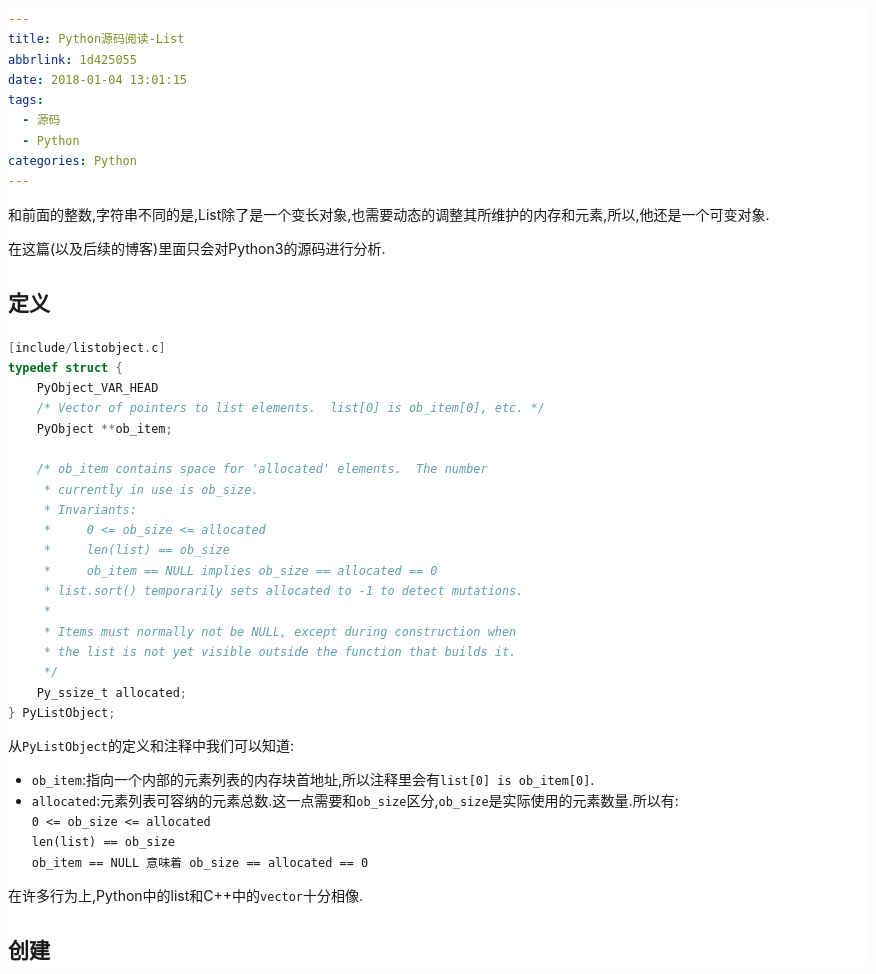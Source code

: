 ```yaml
---
title: Python源码阅读-List
abbrlink: 1d425055
date: 2018-01-04 13:01:15
tags:
  - 源码
  - Python
categories: Python
---
```


和前面的整数,字符串不同的是,List除了是一个变长对象,也需要动态的调整其所维护的内存和元素,所以,他还是一个可变对象.

在这篇(以及后续的博客)里面只会对Python3的源码进行分析.



## 定义

```c
[include/listobject.c]
typedef struct {
    PyObject_VAR_HEAD
    /* Vector of pointers to list elements.  list[0] is ob_item[0], etc. */
    PyObject **ob_item;

    /* ob_item contains space for 'allocated' elements.  The number
     * currently in use is ob_size.
     * Invariants:
     *     0 <= ob_size <= allocated
     *     len(list) == ob_size
     *     ob_item == NULL implies ob_size == allocated == 0
     * list.sort() temporarily sets allocated to -1 to detect mutations.
     *
     * Items must normally not be NULL, except during construction when
     * the list is not yet visible outside the function that builds it.
     */
    Py_ssize_t allocated;
} PyListObject;
```

从`PyListObject`的定义和注释中我们可以知道:

- `ob_item`:指向一个内部的元素列表的内存块首地址,所以注释里会有`list[0] is ob_item[0]`.
- `allocated`:元素列表可容纳的元素总数.这一点需要和`ob_size`区分,`ob_size`是实际使用的元素数量.所以有:<br>
    `0 <= ob_size <= allocated`<br>
    `len(list) == ob_size`<br>
    `ob_item == NULL 意味着 ob_size == allocated == 0`

在许多行为上,Python中的list和C++中的`vector`十分相像.

## 创建
